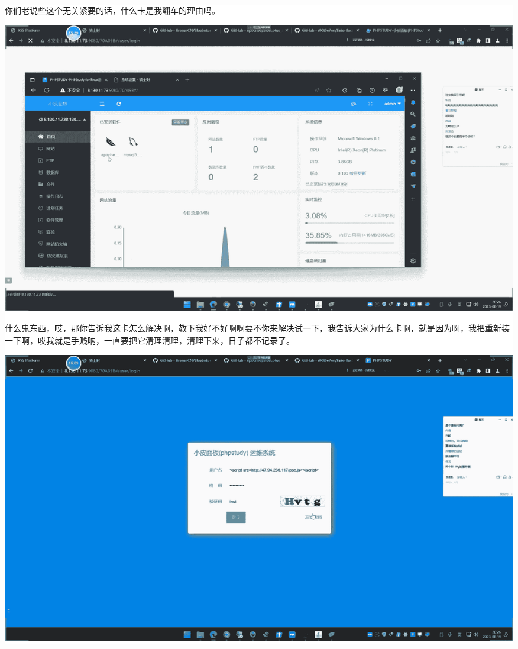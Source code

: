 你们老说些这个无关紧要的话，什么卡是我翻车的理由吗。

![](img/8da8e0e1f87a1abc1033c7807feddf84_96.png)

什么鬼东西，哎，那你告诉我这卡怎么解决啊，教下我好不好啊啊要不你来解决试一下，我告诉大家为什么卡啊，就是因为啊，我把重新装一下啊，哎我就是手贱呐，一直要把它清理清理，清理下来，日子都不记录了。



![](img/8da8e0e1f87a1abc1033c7807feddf84_98.png)
